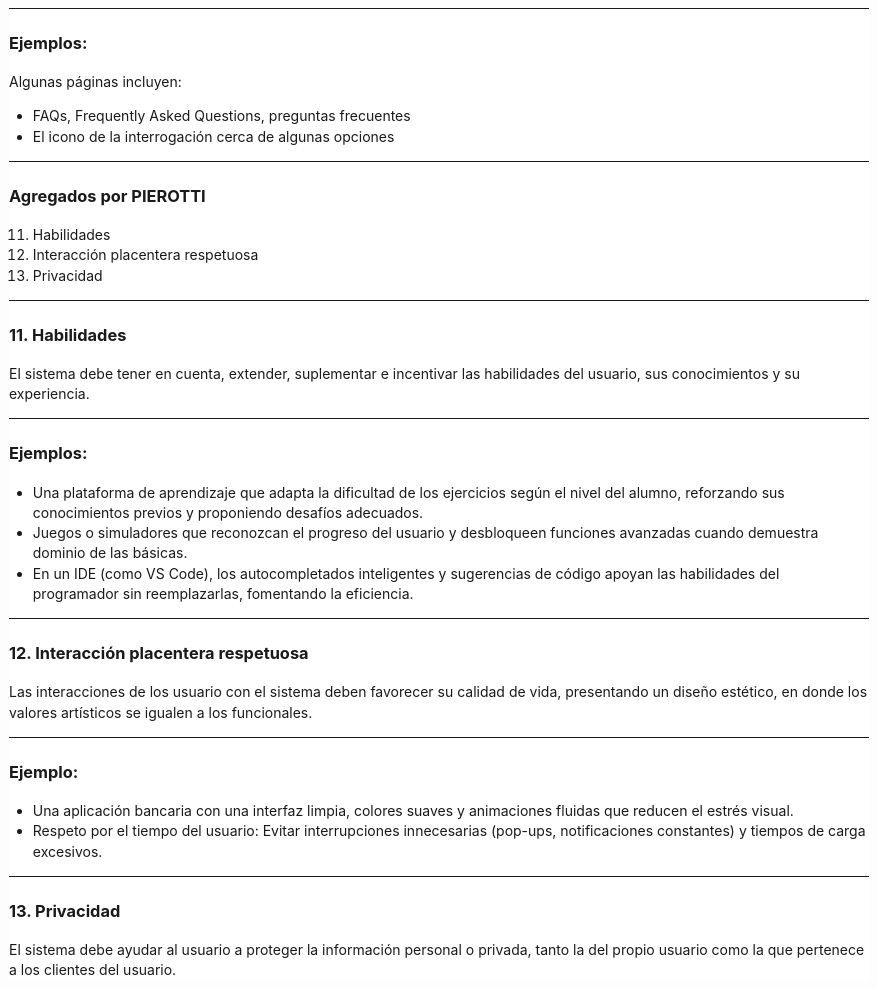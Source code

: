 ----

### Ejemplos:
Algunas páginas incluyen:
* FAQs, Frequently Asked Questions, preguntas frecuentes
* El icono de la interrogación cerca de algunas opciones

---
### Agregados por PIEROTTI
11. Habilidades
12. Interacción placentera respetuosa
13. Privacidad

---
### 11. Habilidades 
El sistema debe tener en cuenta, extender, suplementar e incentivar las habilidades del usuario, sus conocimientos y su 
experiencia.

----

### Ejemplos:
- Una plataforma de aprendizaje que adapta la dificultad de los ejercicios según el nivel del alumno, reforzando sus conocimientos previos y proponiendo desafíos adecuados.
- Juegos o simuladores que reconozcan el progreso del usuario y desbloqueen funciones avanzadas cuando demuestra dominio de las básicas.
- En un IDE (como VS Code), los autocompletados inteligentes y sugerencias de código apoyan las habilidades del programador sin reemplazarlas, fomentando la eficiencia.

---
### 12. Interacción placentera respetuosa
Las interacciones de los usuario con el sistema deben favorecer su calidad de vida, presentando un diseño estético, en
donde los valores artísticos se igualen a los funcionales.

----

### Ejemplo:
- Una aplicación bancaria con una interfaz limpia, colores suaves y animaciones fluidas que reducen el estrés visual.
- Respeto por el tiempo del usuario: Evitar interrupciones innecesarias (pop-ups, notificaciones constantes) y tiempos de carga excesivos.

---
### 13. Privacidad
El sistema debe ayudar al usuario a proteger la información personal o privada, tanto la del propio usuario como la que 
pertenece a los clientes del usuario.
